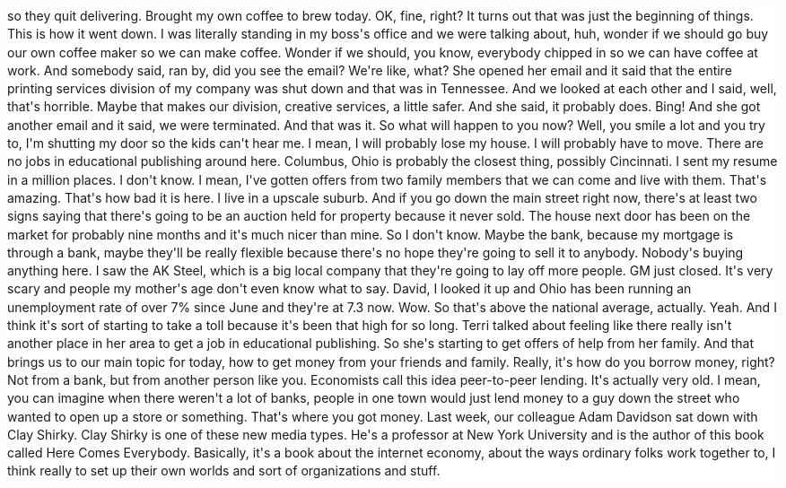 so they quit delivering.
Brought my own coffee to brew today.
OK, fine, right?
It turns out that was just the beginning of things.
This is how it went down.
I was literally standing in my boss's office and we were talking about, huh,
wonder if we should go buy our own coffee maker so we can make coffee.
Wonder if we should, you know, everybody chipped in so we can have coffee at work.
And somebody said, ran by, did you see the email?
We're like, what?
She opened her email and it said that the entire printing services division
of my company was shut down and that was in Tennessee.
And we looked at each other and I said, well, that's horrible.
Maybe that makes our division, creative services, a little safer.
And she said, it probably does.
Bing!
And she got another email and it said, we were terminated.
And that was it.
So what will happen to you now?
Well, you smile a lot and you try to, I'm shutting my door so the kids can't hear me.
I mean, I will probably lose my house.
I will probably have to move.
There are no jobs in educational publishing around here.
Columbus, Ohio is probably the closest thing, possibly Cincinnati.
I sent my resume in a million places.
I don't know.
I mean, I've gotten offers from two family members that we can come and live with them.
That's amazing.
That's how bad it is here.
I live in a upscale suburb.
And if you go down the main street right now, there's at least two signs saying that there's
going to be an auction held for property because it never sold.
The house next door has been on the market for probably nine months
and it's much nicer than mine.
So I don't know.
Maybe the bank, because my mortgage is through a bank,
maybe they'll be really flexible because there's no hope they're going to sell it to anybody.
Nobody's buying anything here.
I saw the AK Steel, which is a big local company that they're going to lay off more people.
GM just closed.
It's very scary and people my mother's age don't even know what to say.
David, I looked it up and Ohio has been running an unemployment rate of over 7%
since June and they're at 7.3 now.
Wow. So that's above the national average, actually.
Yeah. And I think it's sort of starting to take a toll because it's been that high for so long.
Terri talked about feeling like there really isn't another place in her area to get a job
in educational publishing.
So she's starting to get offers of help from her family.
And that brings us to our main topic for today,
how to get money from your friends and family.
Really, it's how do you borrow money, right? Not from a bank, but from another person like you.
Economists call this idea peer-to-peer lending.
It's actually very old.
I mean, you can imagine when there weren't a lot of banks,
people in one town would just lend money to a guy down the street who wanted to
open up a store or something.
That's where you got money.
Last week, our colleague Adam Davidson sat down with Clay Shirky.
Clay Shirky is one of these new media types.
He's a professor at New York University and is the author of this book called
Here Comes Everybody.
Basically, it's a book about the internet economy,
about the ways ordinary folks work together to,
I think really to set up their own worlds and sort of organizations and stuff.